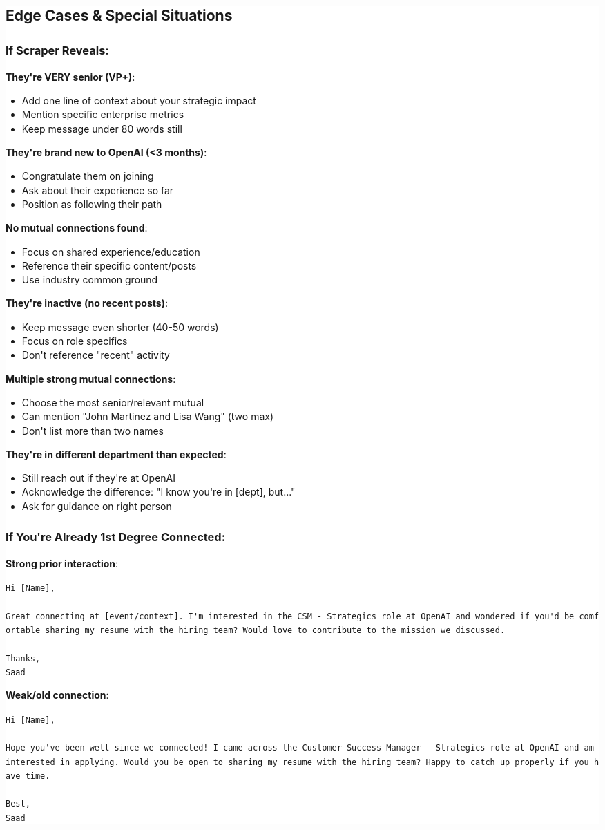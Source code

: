 ## Edge Cases & Special Situations

### If Scraper Reveals:

**They're VERY senior (VP+)**:
- Add one line of context about your strategic impact
- Mention specific enterprise metrics
- Keep message under 80 words still

**They're brand new to OpenAI (<3 months)**:
- Congratulate them on joining
- Ask about their experience so far
- Position as following their path

**No mutual connections found**:
- Focus on shared experience/education
- Reference their specific content/posts
- Use industry common ground

**They're inactive (no recent posts)**:
- Keep message even shorter (40-50 words)
- Focus on role specifics
- Don't reference "recent" activity

**Multiple strong mutual connections**:
- Choose the most senior/relevant mutual
- Can mention "John Martinez and Lisa Wang" (two max)
- Don't list more than two names

**They're in different department than expected**:
- Still reach out if they're at OpenAI
- Acknowledge the difference: "I know you're in [dept], but..."
- Ask for guidance on right person

### If You're Already 1st Degree Connected:

**Strong prior interaction**:
```
Hi [Name],

Great connecting at [event/context]. I'm interested in the CSM - Strategics role at OpenAI and wondered if you'd be comfortable sharing my resume with the hiring team? Would love to contribute to the mission we discussed.

Thanks,
Saad
```

**Weak/old connection**:
```
Hi [Name],

Hope you've been well since we connected! I came across the Customer Success Manager - Strategics role at OpenAI and am interested in applying. Would you be open to sharing my resume with the hiring team? Happy to catch up properly if you have time.

Best,
Saad
```
